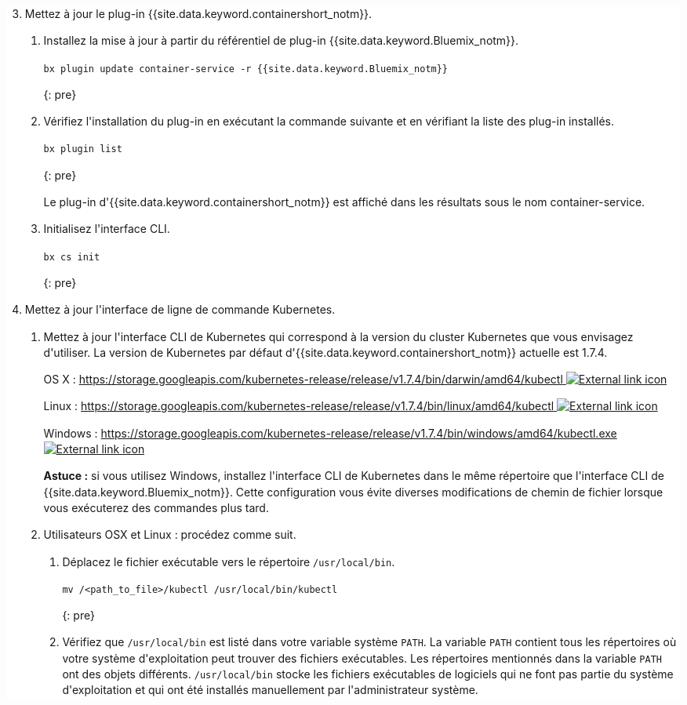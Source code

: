 3.  Mettez à jour le plug-in {{site.data.keyword.containershort_notm}}.
    1.  Installez la mise à jour à partir du référentiel de plug-in {{site.data.keyword.Bluemix_notm}}.

        ```
        bx plugin update container-service -r {{site.data.keyword.Bluemix_notm}}
        ```
        {: pre}

    2.  Vérifiez l'installation du plug-in en exécutant la commande suivante et en vérifiant la liste des
plug-in installés.

        ```
        bx plugin list
        ```
        {: pre}

        Le plug-in d'{{site.data.keyword.containershort_notm}} est affiché dans les résultats sous le nom container-service. 

    3.  Initialisez l'interface CLI.

        ```
        bx cs init
        ```
        {: pre}

4.  Mettez à jour l'interface de ligne de commande Kubernetes.
    1.  Mettez à jour l'interface CLI de Kubernetes qui correspond à la version du cluster Kubernetes que vous envisagez d'utiliser. La version de Kubernetes par défaut d'{{site.data.keyword.containershort_notm}} actuelle est 1.7.4.

        OS X :   [https://storage.googleapis.com/kubernetes-release/release/v1.7.4/bin/darwin/amd64/kubectl ![External link icon](../icons/launch-glyph.svg "External link icon")](https://storage.googleapis.com/kubernetes-release/release/v1.7.4/bin/darwin/amd64/kubectl)

        Linux :   [https://storage.googleapis.com/kubernetes-release/release/v1.7.4/bin/linux/amd64/kubectl ![External link icon](../icons/launch-glyph.svg "External link icon")](https://storage.googleapis.com/kubernetes-release/release/v1.7.4/bin/linux/amd64/kubectl)

        Windows :   [https://storage.googleapis.com/kubernetes-release/release/v1.7.4/bin/windows/amd64/kubectl.exe ![External link icon](../icons/launch-glyph.svg "External link icon")](https://storage.googleapis.com/kubernetes-release/release/v1.7.4/bin/windows/amd64/kubectl.exe)

        **Astuce :** si vous utilisez Windows, installez l'interface CLI de Kubernetes dans le même répertoire que l'interface CLI de {{site.data.keyword.Bluemix_notm}}. Cette configuration vous évite diverses modifications de chemin de fichier lorsque vous exécuterez des commandes plus tard.

    2.  Utilisateurs OSX et Linux : procédez comme suit.
        1.  Déplacez le fichier exécutable vers le répertoire `/usr/local/bin`.

            ```
            mv /<path_to_file>/kubectl /usr/local/bin/kubectl
            ```
            {: pre}

        2.  Vérifiez que `/usr/local/bin` est listé dans votre variable système `PATH`. La variable `PATH` contient tous les répertoires où votre système d'exploitation peut trouver des fichiers exécutables. Les répertoires mentionnés dans la variable `PATH` ont des objets différents. `/usr/local/bin` stocke les fichiers exécutables de logiciels qui ne font pas partie du système d'exploitation et qui ont été installés manuellement par l'administrateur système.

